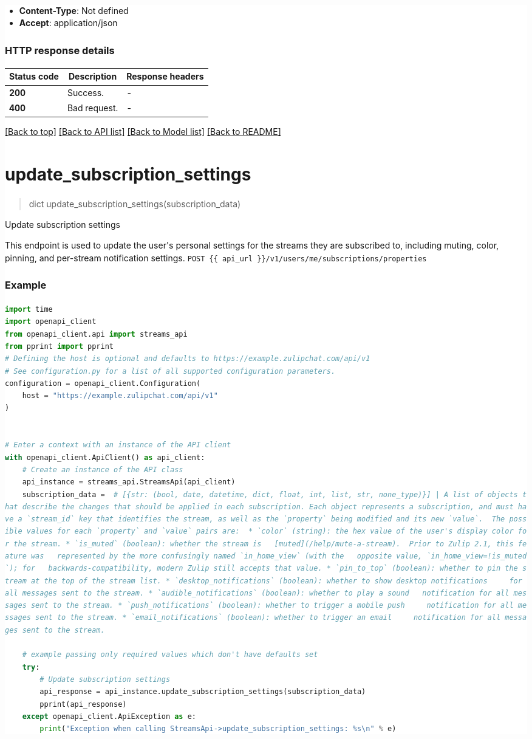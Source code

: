  - **Content-Type**: Not defined
 - **Accept**: application/json


### HTTP response details
| Status code | Description | Response headers |
|-------------|-------------|------------------|
**200** | Success. |  -  |
**400** | Bad request. |  -  |

[[Back to top]](#) [[Back to API list]](../README.md#documentation-for-api-endpoints) [[Back to Model list]](../README.md#documentation-for-models) [[Back to README]](../README.md)

# **update_subscription_settings**
> dict update_subscription_settings(subscription_data)

Update subscription settings

This endpoint is used to update the user's personal settings for the streams they are subscribed to, including muting, color, pinning, and per-stream notification settings.  `POST {{ api_url }}/v1/users/me/subscriptions/properties` 

### Example

```python
import time
import openapi_client
from openapi_client.api import streams_api
from pprint import pprint
# Defining the host is optional and defaults to https://example.zulipchat.com/api/v1
# See configuration.py for a list of all supported configuration parameters.
configuration = openapi_client.Configuration(
    host = "https://example.zulipchat.com/api/v1"
)


# Enter a context with an instance of the API client
with openapi_client.ApiClient() as api_client:
    # Create an instance of the API class
    api_instance = streams_api.StreamsApi(api_client)
    subscription_data =  # [{str: (bool, date, datetime, dict, float, int, list, str, none_type)}] | A list of objects that describe the changes that should be applied in each subscription. Each object represents a subscription, and must have a `stream_id` key that identifies the stream, as well as the `property` being modified and its new `value`.  The possible values for each `property` and `value` pairs are:  * `color` (string): the hex value of the user's display color for the stream. * `is_muted` (boolean): whether the stream is   [muted](/help/mute-a-stream).  Prior to Zulip 2.1, this feature was   represented by the more confusingly named `in_home_view` (with the   opposite value, `in_home_view=!is_muted`); for   backwards-compatibility, modern Zulip still accepts that value. * `pin_to_top` (boolean): whether to pin the stream at the top of the stream list. * `desktop_notifications` (boolean): whether to show desktop notifications     for all messages sent to the stream. * `audible_notifications` (boolean): whether to play a sound   notification for all messages sent to the stream. * `push_notifications` (boolean): whether to trigger a mobile push     notification for all messages sent to the stream. * `email_notifications` (boolean): whether to trigger an email     notification for all messages sent to the stream. 

    # example passing only required values which don't have defaults set
    try:
        # Update subscription settings
        api_response = api_instance.update_subscription_settings(subscription_data)
        pprint(api_response)
    except openapi_client.ApiException as e:
        print("Exception when calling StreamsApi->update_subscription_settings: %s\n" % e)
```
